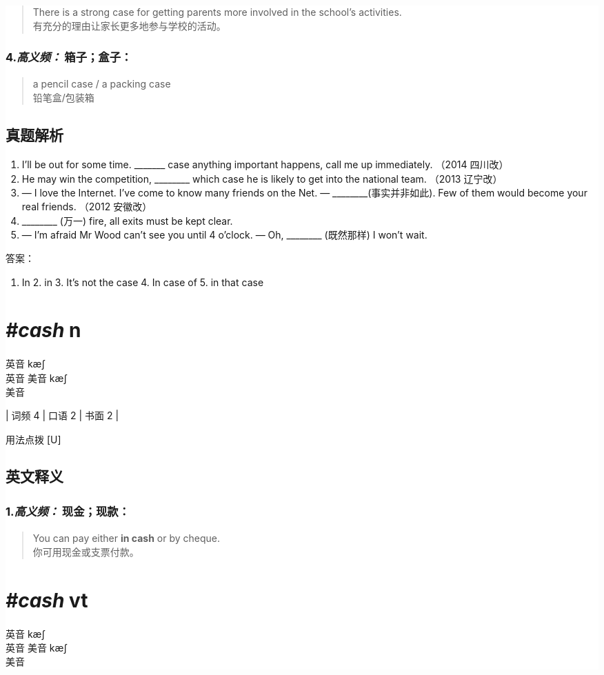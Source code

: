  > There is a strong case for getting parents more involved in the school’s activities.  
 > 有充分的理由让家长更多地参与学校的活动。    
<audio src="./media/17-case.aac"></audio>

### 4.*高义频：* **箱子；盒子：**  

 > a pencil case / a packing case  
 > 铅笔盒/包装箱    


真题解析
---
1. I’ll be out for some time. _______ case anything important happens, call me up immediately.   （2014 四川改）  
2. He may win the competition, ________ which case he is likely to get into the national team.  （2013 辽宁改）  
3. — I love the Internet. I’ve come to know many friends on the Net.
— ________(事实并非如此). Few of them would become your real friends.  （2012 安徽改）  
4. ________ (万一) fire, all exits must be kept clear.  
5. — I’m afraid Mr Wood can’t see you until 4 o’clock.
— Oh, ________ (既然那样) I won’t wait.  

答案：
1. In  2. in  3. It’s not the case  4. In case of  5. in that case  

# ***\#cash*** n
英音 kæʃ  
英音
<audio src="./media/cash-B.aac"></audio>
美音 kæʃ  
美音
<audio src="./media/cash.aac"></audio>


| 词频 4 | 口语 2 | 书面 2 |  

用法点拨  [U]

英文释义
---
### 1.*高义频：* **现金；现款：**  

 > You can pay either **in cash** or by cheque.  
 > 你可用现金或支票付款。    
<audio src="./media/1-cash.aac"></audio>


# ***\#cash*** vt
英音 kæʃ  
英音
<audio src="./media/cash-B.aac"></audio>
美音 kæʃ  
美音
<audio src="./media/cash.aac"></audio>
